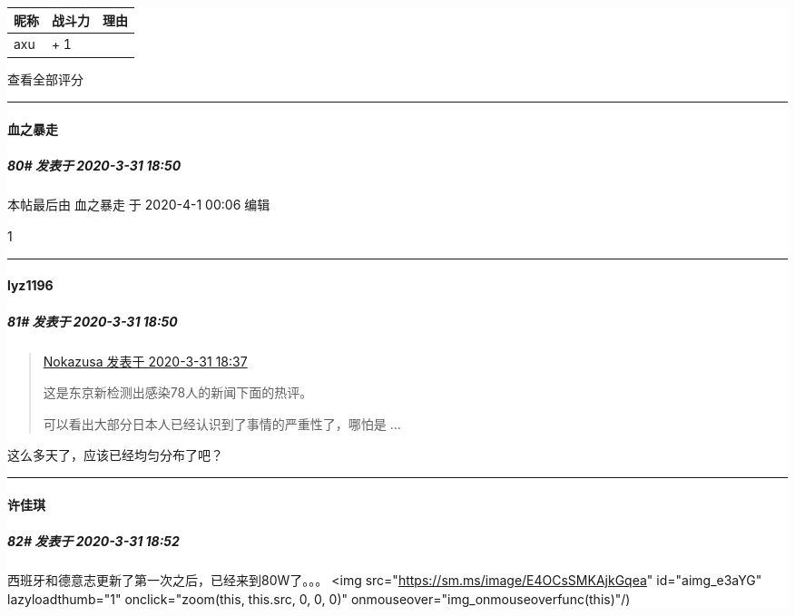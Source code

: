 |昵称|战斗力|理由|
|----|---|---|
| axu| + 1||



查看全部评分






*****

####  血之暴走  
##### 80#       发表于 2020-3-31 18:50



 本帖最后由 血之暴走 于 2020-4-1 00:06 编辑 

1







*****

####  lyz1196  
##### 81#       发表于 2020-3-31 18:50



<blockquote><a href="httphttps://bbs.saraba1st.com/2b/forum.php?mod=redirect&amp;goto=findpost&amp;pid=46936650&amp;ptid=1921823" target="_blank">Nokazusa 发表于 2020-3-31 18:37</a>

这是东京新检测出感染78人的新闻下面的热评。

可以看出大部分日本人已经认识到了事情的严重性了，哪怕是 ...</blockquote>
这么多天了，应该已经均匀分布了吧？







*****

####  许佳琪  
##### 82#       发表于 2020-3-31 18:52




西班牙和德意志更新了第一次之后，已经来到80W了。。。
<img src="https://sm.ms/image/E4OCsSMKAjkGqea" id="aimg_e3aYG" lazyloadthumb="1" onclick="zoom(this, this.src, 0, 0, 0)" onmouseover="img_onmouseoverfunc(this)"/)





